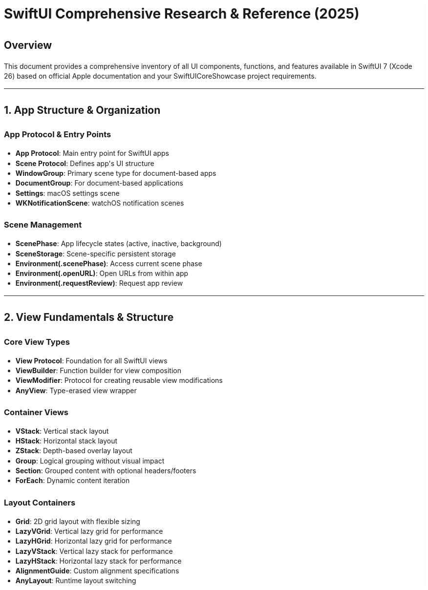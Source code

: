 # SwiftUI Comprehensive Research & Reference (2025)

## Overview
This document provides a comprehensive inventory of all UI components, functions, and features available in SwiftUI 7 (Xcode 26) based on official Apple documentation and your SwiftUICoreShowcase project requirements.

---

## 1. App Structure & Organization

### App Protocol & Entry Points
- **App Protocol**: Main entry point for SwiftUI apps
- **Scene Protocol**: Defines app's UI structure
- **WindowGroup**: Primary scene type for document-based apps
- **DocumentGroup**: For document-based applications
- **Settings**: macOS settings scene
- **WKNotificationScene**: watchOS notification scenes

### Scene Management
- **ScenePhase**: App lifecycle states (active, inactive, background)
- **SceneStorage**: Scene-specific persistent storage
- **Environment(\.scenePhase)**: Access current scene phase
- **Environment(\.openURL)**: Open URLs from within app
- **Environment(\.requestReview)**: Request app review

---

## 2. View Fundamentals & Structure

### Core View Types
- **View Protocol**: Foundation for all SwiftUI views
- **ViewBuilder**: Function builder for view composition
- **ViewModifier**: Protocol for creating reusable view modifications
- **AnyView**: Type-erased view wrapper

### Container Views
- **VStack**: Vertical stack layout
- **HStack**: Horizontal stack layout
- **ZStack**: Depth-based overlay layout
- **Group**: Logical grouping without visual impact
- **Section**: Grouped content with optional headers/footers
- **ForEach**: Dynamic content iteration

### Layout Containers
- **Grid**: 2D grid layout with flexible sizing
- **LazyVGrid**: Vertical lazy grid for performance
- **LazyHGrid**: Horizontal lazy grid for performance
- **LazyVStack**: Vertical lazy stack for performance
- **LazyHStack**: Horizontal lazy stack for performance
- **AlignmentGuide**: Custom alignment specifications
- **AnyLayout**: Runtime layout switching
